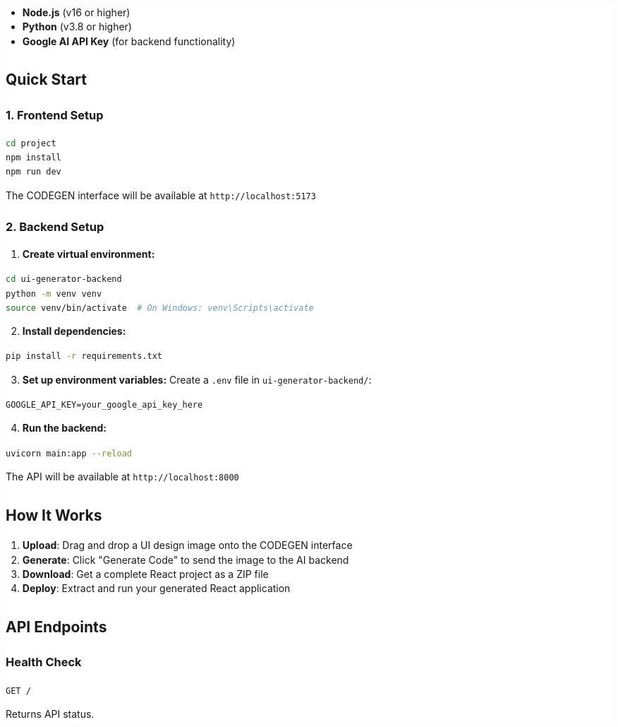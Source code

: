 - **Node.js** (v16 or higher)
- **Python** (v3.8 or higher)
- **Google AI API Key** (for backend functionality)

## Quick Start

### 1. Frontend Setup

```bash
cd project
npm install
npm run dev
```

The CODEGEN interface will be available at `http://localhost:5173`

### 2. Backend Setup

1. **Create virtual environment:**
```bash
cd ui-generator-backend
python -m venv venv
source venv/bin/activate  # On Windows: venv\Scripts\activate
```

2. **Install dependencies:**
```bash
pip install -r requirements.txt
```

3. **Set up environment variables:**
Create a `.env` file in `ui-generator-backend/`:
```env
GOOGLE_API_KEY=your_google_api_key_here
```

4. **Run the backend:**
```bash
uvicorn main:app --reload
```

The API will be available at `http://localhost:8000`

## How It Works

1. **Upload**: Drag and drop a UI design image onto the CODEGEN interface
2. **Generate**: Click "Generate Code" to send the image to the AI backend
3. **Download**: Get a complete React project as a ZIP file
4. **Deploy**: Extract and run your generated React application

## API Endpoints

### Health Check
```
GET /
```
Returns API status.
